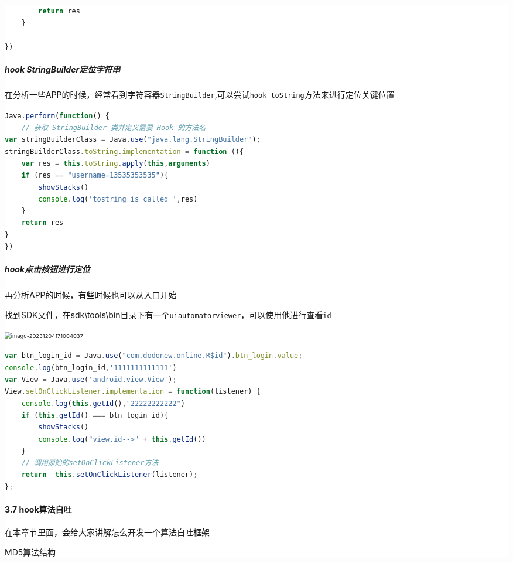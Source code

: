 ```javascript
        return res
    }

})
```

#####  hook StringBuilder定位字符串

在分析一些APP的时候，经常看到字符容器`StringBuilder`,可以尝试`hook toString`方法来进行定位关键位置

```javascript
Java.perform(function() {
    // 获取 StringBuilder 类并定义需要 Hook 的方法名
var stringBuilderClass = Java.use("java.lang.StringBuilder");
stringBuilderClass.toString.implementation = function (){
    var res = this.toString.apply(this,arguments)
    if (res == "username=13535353535"){
        showStacks()
        console.log('tostring is called ',res)
    }
    return res
}
})
```

##### hook点击按钮进行定位

再分析APP的时候，有些时候也可以从入口开始

找到SDK文件，在sdk\tools\bin目录下有一个`uiautomatorviewer`，可以使用他进行查看`id`

<img src="C:\Users\XL\AppData\Roaming\Typora\typora-user-images\image-20231204171004037.png" alt="image-20231204171004037" style="zoom: 67%;" />

```javascript
var btn_login_id = Java.use("com.dodonew.online.R$id").btn_login.value;
console.log(btn_login_id,'1111111111111')
var View = Java.use('android.view.View');
View.setOnClickListener.implementation = function(listener) {
    console.log(this.getId(),"22222222222")
    if (this.getId() === btn_login_id){
        showStacks()
        console.log("view.id-->" + this.getId())
    }
    // 调用原始的setOnClickListener方法
    return  this.setOnClickListener(listener);
};
```



#### 3.7 hook算法自吐

在本章节里面，会给大家讲解怎么开发一个算法自吐框架

MD5算法结构
